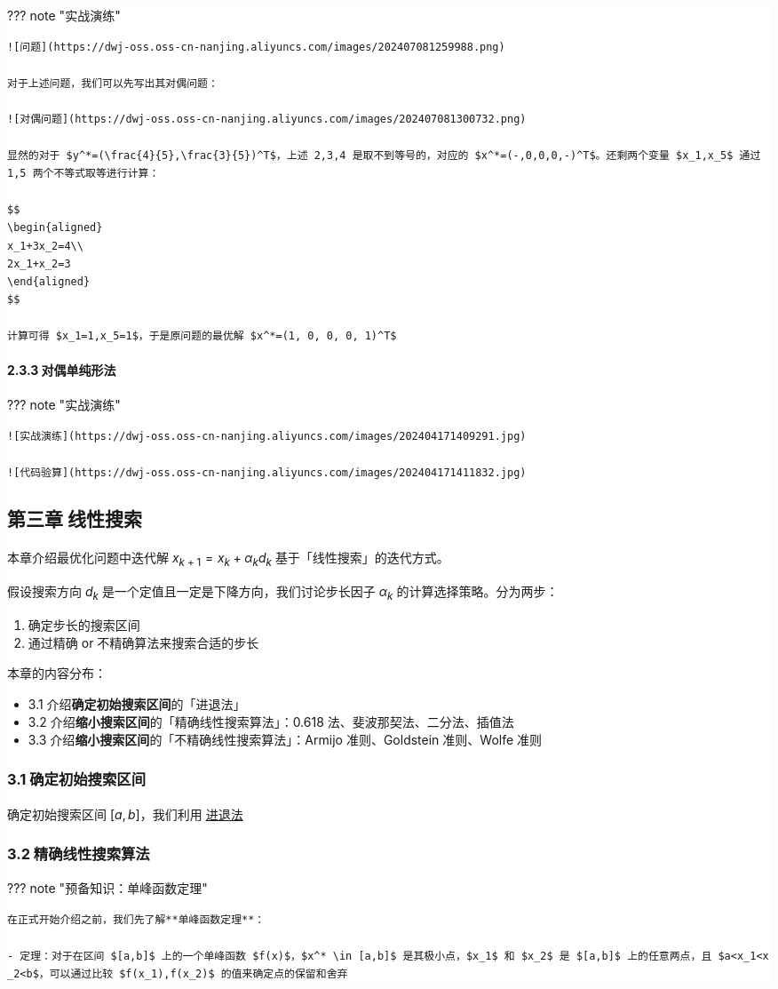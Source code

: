 ??? note "实战演练"

    ![问题](https://dwj-oss.oss-cn-nanjing.aliyuncs.com/images/202407081259988.png)
    
    对于上述问题，我们可以先写出其对偶问题：
    
    ![对偶问题](https://dwj-oss.oss-cn-nanjing.aliyuncs.com/images/202407081300732.png)
    
    显然的对于 $y^*=(\frac{4}{5},\frac{3}{5})^T$，上述 2,3,4 是取不到等号的，对应的 $x^*=(-,0,0,0,-)^T$。还剩两个变量 $x_1,x_5$ 通过 1,5 两个不等式取等进行计算：
    
    $$
    \begin{aligned}
    x_1+3x_2=4\\
    2x_1+x_2=3
    \end{aligned}
    $$
    
    计算可得 $x_1=1,x_5=1$，于是原问题的最优解 $x^*=(1, 0, 0, 0, 1)^T$

#### 2.3.3 对偶单纯形法

??? note "实战演练"

    ![实战演练](https://dwj-oss.oss-cn-nanjing.aliyuncs.com/images/202404171409291.jpg)
    
    ![代码验算](https://dwj-oss.oss-cn-nanjing.aliyuncs.com/images/202404171411832.jpg)

## 第三章 线性搜索

本章介绍最优化问题中迭代解 $x_{k+1} = x_k + \alpha_kd_k$ 基于「线性搜索」的迭代方式。

假设搜索方向 $d_{k}$ 是一个定值且一定是下降方向，我们讨论步长因子 $\alpha_{k}$ 的计算选择策略。分为两步：

1. 确定步长的搜索区间
2. 通过精确 or 不精确算法来搜索合适的步长

本章的内容分布：

- 3.1 介绍**确定初始搜索区间**的「进退法」
- 3.2 介绍**缩小搜索区间**的「精确线性搜索算法」：0.618 法、斐波那契法、二分法、插值法
- 3.3 介绍**缩小搜索区间**的「不精确线性搜索算法」：Armijo 准则、Goldstein 准则、Wolfe 准则

### 3.1 确定初始搜索区间

确定初始搜索区间 $[a,b]$，我们利用 [进退法](https://zhuanlan.zhihu.com/p/109701879)

### 3.2 精确线性搜索算法

??? note "预备知识：单峰函数定理"

    在正式开始介绍之前，我们先了解**单峰函数定理**：
    
    - 定理：对于在区间 $[a,b]$ 上的一个单峰函数 $f(x)$，$x^* \in [a,b]$ 是其极小点，$x_1$ 和 $x_2$ 是 $[a,b]$ 上的任意两点，且 $a<x_1<x_2<b$，可以通过比较 $f(x_1),f(x_2)$ 的值来确定点的保留和舍弃
    